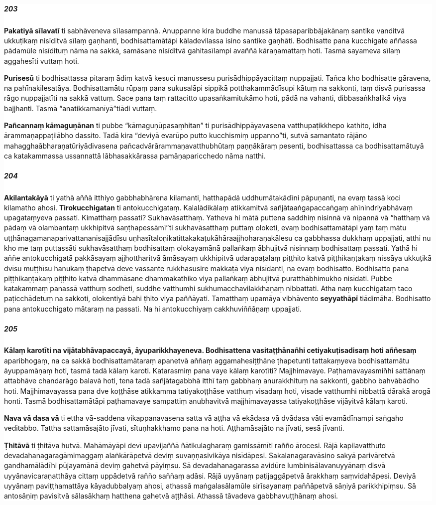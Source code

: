##### 203

**Pakatiyā sīlavatī** ti sabhāveneva sīlasampannā. Anuppanne kira buddhe manussā tāpasaparibbājakānaṃ santike vanditvā ukkuṭikaṃ nisīditvā sīlaṃ gaṇhanti, bodhisattamātāpi kāladevilassa isino santike gaṇhāti. Bodhisatte pana kucchigate aññassa pādamūle nisīdituṃ nāma na sakkā, samāsane nisīditvā gahitasīlampi avaññā kāraṇamattaṃ hoti. Tasmā sayameva sīlaṃ aggahesīti vuttaṃ hoti.

**Purisesū** ti bodhisattassa pitaraṃ ādiṃ katvā kesuci manussesu purisādhippāyacittaṃ nuppajjati. Tañca kho bodhisatte gāravena, na pahīnakilesatāya. Bodhisattamātu rūpaṃ pana sukusalāpi sippikā potthakammādīsupi kātuṃ na sakkonti, taṃ disvā purisassa rāgo nuppajjatīti na sakkā vattuṃ. Sace pana taṃ rattacitto upasaṅkamitukāmo hoti, pādā na vahanti, dibbasaṅkhalikā viya bajjhanti. Tasmā “anatikkamanīyā”tiādi vuttaṃ.

**Pañcannaṃ kāmaguṇānan** ti pubbe “kāmaguṇūpasaṃhitan” ti purisādhippāyavasena vatthupaṭikkhepo kathito, idha ārammaṇappaṭilābho dassito. Tadā kira “deviyā evarūpo putto kucchismiṃ uppanno”ti, sutvā samantato rājāno mahagghaābharaṇatūriyādivasena pañcadvārārammaṇavatthubhūtaṃ paṇṇākāraṃ pesenti, bodhisattassa ca bodhisattamātuyā ca katakammassa ussannattā lābhasakkārassa pamāṇaparicchedo nāma natthi.

##### 204

**Akilantakāyā** ti yathā aññā itthiyo gabbhabhārena kilamanti, hatthapādā uddhumātakādīni pāpuṇanti, na evaṃ tassā koci kilamatho ahosi. **Tirokucchigatan** ti antokucchigataṃ. Kalalādikālaṃ atikkamitvā sañjātaaṅgapaccaṅgaṃ ahīnindriyabhāvaṃ upagataṃyeva passati. Kimatthaṃ passati? Sukhavāsatthaṃ. Yatheva hi mātā puttena saddhiṃ nisinnā vā nipannā vā “hatthaṃ vā pādaṃ vā olambantaṃ ukkhipitvā saṇṭhapessāmī”ti sukhavāsatthaṃ puttaṃ oloketi, evaṃ bodhisattamātāpi yaṃ taṃ mātu uṭṭhānagamanaparivattananisajjādīsu uṇhasītaloṇikatittakakaṭukāhāraajjhoharaṇakālesu ca gabbhassa dukkhaṃ uppajjati, atthi nu kho me taṃ puttassāti sukhavāsatthaṃ bodhisattaṃ olokayamānā pallaṅkaṃ ābhujitvā nisinnaṃ bodhisattaṃ passati. Yathā hi aññe antokucchigatā pakkāsayaṃ ajjhottharitvā āmāsayaṃ ukkhipitvā udarapaṭalaṃ piṭṭhito katvā piṭṭhikaṇṭakaṃ nissāya ukkuṭikā dvīsu muṭṭhīsu hanukaṃ ṭhapetvā deve vassante rukkhasusire makkaṭā viya nisīdanti, na evaṃ bodhisatto. Bodhisatto pana piṭṭhikaṇṭakaṃ piṭṭhito katvā dhammāsane dhammakathiko viya pallaṅkaṃ ābhujitvā puratthābhimukho nisīdati. Pubbe katakammaṃ panassā vatthuṃ sodheti, suddhe vatthumhi sukhumacchavilakkhaṇaṃ nibbattati. Atha naṃ kucchigataṃ taco paṭicchādetuṃ na sakkoti, olokentiyā bahi ṭhito viya paññāyati. Tamatthaṃ upamāya vibhāvento **seyyathāpī** tiādimāha. Bodhisatto pana antokucchigato mātaraṃ na passati. Na hi antokucchiyaṃ cakkhuviññāṇaṃ uppajjati.

##### 205

**Kālaṃ karotīti na vijātabhāvapaccayā, āyuparikkhayeneva. Bodhisattena vasitaṭṭhānañhi cetiyakuṭisadisaṃ hoti aññesaṃ** aparibhogaṃ, na ca sakkā bodhisattamātaraṃ apanetvā aññaṃ aggamahesiṭṭhāne ṭhapetunti tattakaṃyeva bodhisattamātu āyuppamāṇaṃ hoti, tasmā tadā kālaṃ karoti. Katarasmiṃ pana vaye kālaṃ karotīti? Majjhimavaye. Paṭhamavayasmiñhi sattānaṃ attabhāve chandarāgo balavā hoti, tena tadā sañjātagabbhā itthī taṃ gabbhaṃ anurakkhituṃ na sakkonti, gabbho bahvābādho hoti. Majjhimavayassa pana dve koṭṭhāse atikkamma tatiyakoṭṭhāse vatthuṃ visadaṃ hoti, visade vatthumhi nibbattā dārakā arogā honti. Tasmā bodhisattamātāpi paṭhamavaye sampattiṃ anubhavitvā majjhimavayassa tatiyakoṭṭhāse vijāyitvā kālaṃ karoti.

**Nava vā dasa vā** ti ettha vā-saddena vikappanavasena satta vā aṭṭha vā ekādasa vā dvādasa vāti evamādīnampi saṅgaho veditabbo. Tattha sattamāsajāto jīvati, sītuṇhakkhamo pana na hoti. Aṭṭhamāsajāto na jīvati, sesā jīvanti.

**Ṭhitāvā** ti ṭhitāva hutvā. Mahāmāyāpi devī upavijaññā ñātikulagharaṃ gamissāmīti rañño ārocesi. Rājā kapilavatthuto devadahanagaragāmimaggaṃ alaṅkārāpetvā deviṃ suvaṇṇasivikāya nisīdāpesi. Sakalanagaravāsino sakyā parivāretvā gandhamālādīhi pūjayamānā deviṃ gahetvā pāyiṃsu. Sā devadahanagarassa avidūre lumbinisālavanuyyānaṃ disvā uyyānavicaraṇatthāya cittaṃ uppādetvā rañño saññaṃ adāsi. Rājā uyyānaṃ paṭijaggāpetvā ārakkhaṃ saṃvidahāpesi. Deviyā uyyānaṃ paviṭṭhamattāya kāyadubbalyaṃ ahosi, athassā maṅgalasālamūle sirīsayanaṃ paññāpetvā sāṇiyā parikkhipiṃsu. Sā antosāṇiṃ pavisitvā sālasākhaṃ hatthena gahetvā aṭṭhāsi. Athassā tāvadeva gabbhavuṭṭhānaṃ ahosi.
